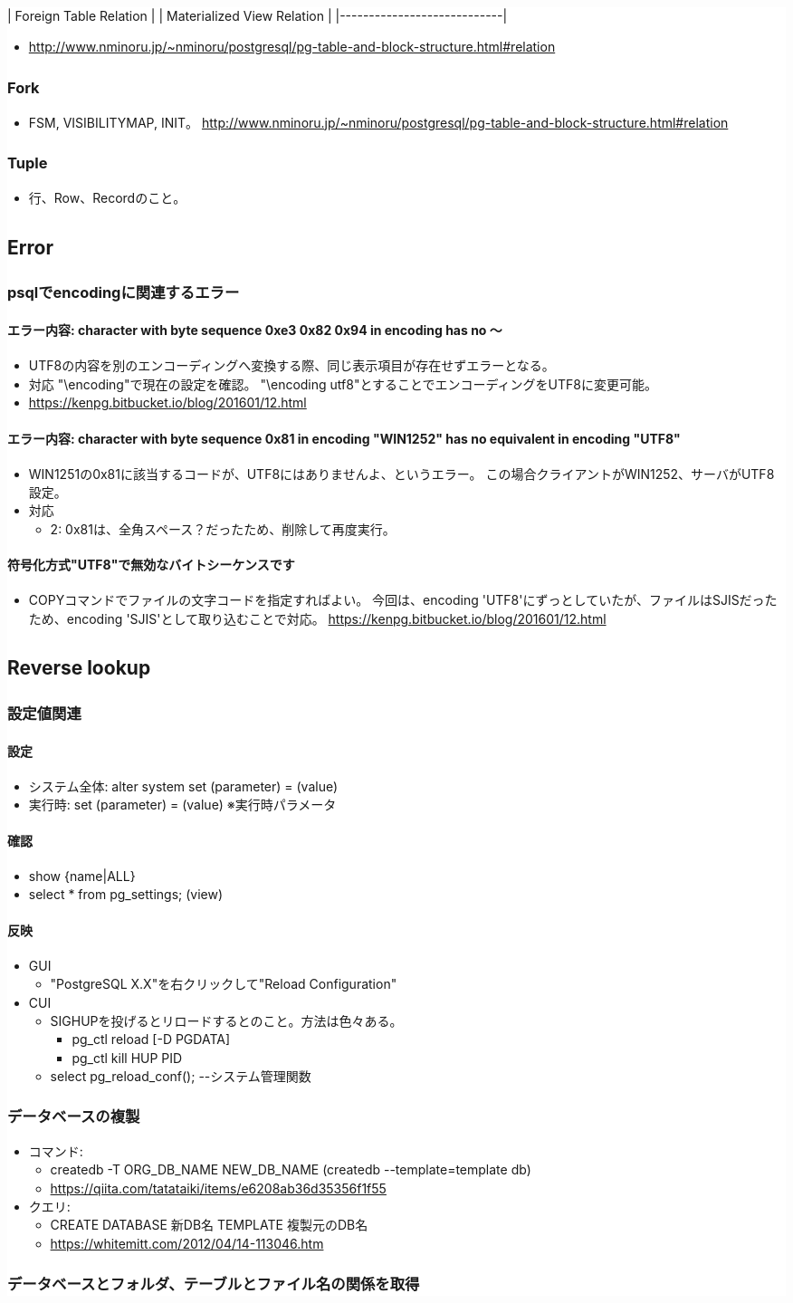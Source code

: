   | Foreign Table Relation     |
  | Materialized View Relation |
  |----------------------------|

- http://www.nminoru.jp/~nminoru/postgresql/pg-table-and-block-structure.html#relation
### Fork
- FSM, VISIBILITYMAP, INIT。
  http://www.nminoru.jp/~nminoru/postgresql/pg-table-and-block-structure.html#relation
### Tuple
- 行、Row、Recordのこと。
## Error
### psqlでencodingに関連するエラー
#### エラー内容: character with byte sequence 0xe3 0x82 0x94 in encoding has no ～
- UTF8の内容を別のエンコーディングへ変換する際、同じ表示項目が存在せずエラーとなる。
- 対応
  "\encoding"で現在の設定を確認。
  "\encoding utf8"とすることでエンコーディングをUTF8に変更可能。
- https://kenpg.bitbucket.io/blog/201601/12.html

#### エラー内容: character with byte sequence 0x81 in encoding "WIN1252" has no equivalent in encoding "UTF8"
- WIN1251の0x81に該当するコードが、UTF8にはありませんよ、というエラー。
  この場合クライアントがWIN1252、サーバがUTF8設定。
- 対応
  - 2: 0x81は、全角スペース？だったため、削除して再度実行。
  
#### 符号化方式"UTF8"で無効なバイトシーケンスです
- COPYコマンドでファイルの文字コードを指定すればよい。
  今回は、encoding 'UTF8'にずっとしていたが、ファイルはSJISだったため、encoding 'SJIS'として取り込むことで対応。
  https://kenpg.bitbucket.io/blog/201601/12.html
## Reverse lookup
### 設定値関連
#### 設定
- システム全体: alter system set (parameter) = (value)
- 実行時: set (parameter) = (value) ※実行時パラメータ
#### 確認
- show {name|ALL}
- select * from pg_settings; (view)
#### 反映
- GUI
  - "PostgreSQL X.X"を右クリックして"Reload Configuration"
- CUI
  - SIGHUPを投げるとリロードするとのこと。方法は色々ある。
    - pg_ctl reload [-D PGDATA]
    - pg_ctl kill HUP PID
  - select pg_reload_conf(); --システム管理関数
### データベースの複製
- コマンド:
  - createdb -T ORG_DB_NAME NEW_DB_NAME (createdb --template=template db)
  - https://qiita.com/tatataiki/items/e6208ab36d35356f1f55
- クエリ:
  - CREATE DATABASE 新DB名 TEMPLATE 複製元のDB名
  - https://whitemitt.com/2012/04/14-113046.htm
### データベースとフォルダ、テーブルとファイル名の関係を取得